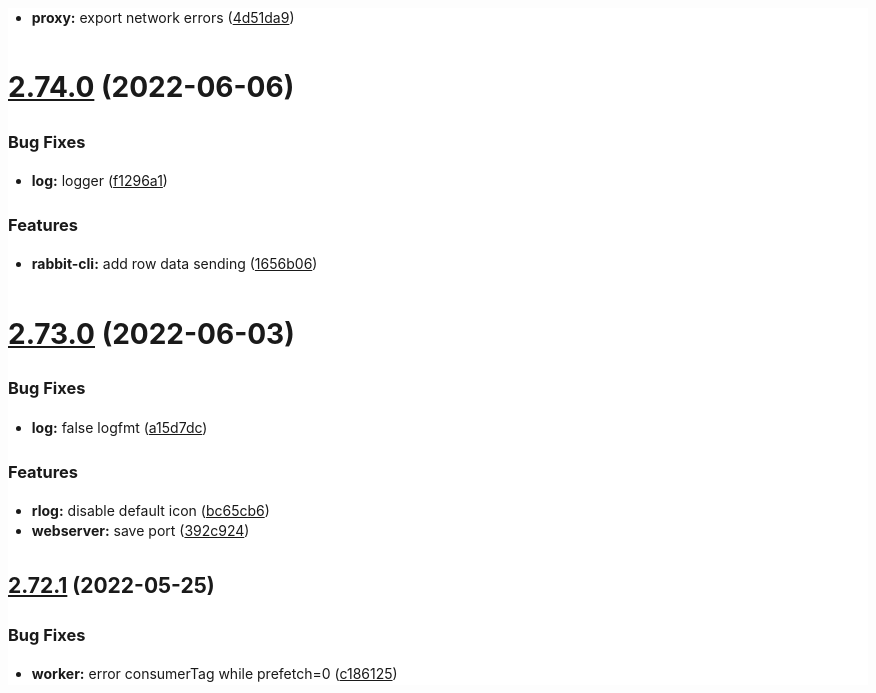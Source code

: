 * **proxy:** export network errors ([4d51da9](https://github.com/lskjs/lskjs/commit/4d51da9e23c81ae39f2eb9fca76b70786cb899f7))





# [2.74.0](https://github.com/lskjs/lskjs/compare/v2.73.0...v2.74.0) (2022-06-06)


### Bug Fixes

* **log:** logger ([f1296a1](https://github.com/lskjs/lskjs/commit/f1296a1e4264aa595301f0b2f0b94a6d1559f3e0))


### Features

* **rabbit-cli:** add row data sending ([1656b06](https://github.com/lskjs/lskjs/commit/1656b06d327ff3093dd2f8246e8de8038f70144d))





# [2.73.0](https://github.com/lskjs/lskjs/compare/v2.72.1...v2.73.0) (2022-06-03)


### Bug Fixes

* **log:** false logfmt ([a15d7dc](https://github.com/lskjs/lskjs/commit/a15d7dc6b23ca2163fa2bf15c7127403d8c0d447))


### Features

* **rlog:** disable default icon ([bc65cb6](https://github.com/lskjs/lskjs/commit/bc65cb6a15f1dcd3c66631b7b8d752e0d09bd224))
* **webserver:** save port ([392c924](https://github.com/lskjs/lskjs/commit/392c924692503267c205e7f1fe6fceb3cf59ede9))





## [2.72.1](https://github.com/lskjs/lskjs/compare/v2.72.0...v2.72.1) (2022-05-25)


### Bug Fixes

* **worker:** error consumerTag while prefetch=0 ([c186125](https://github.com/lskjs/lskjs/commit/c18612579381e848ecc1ffcb53752ddd59041843))


